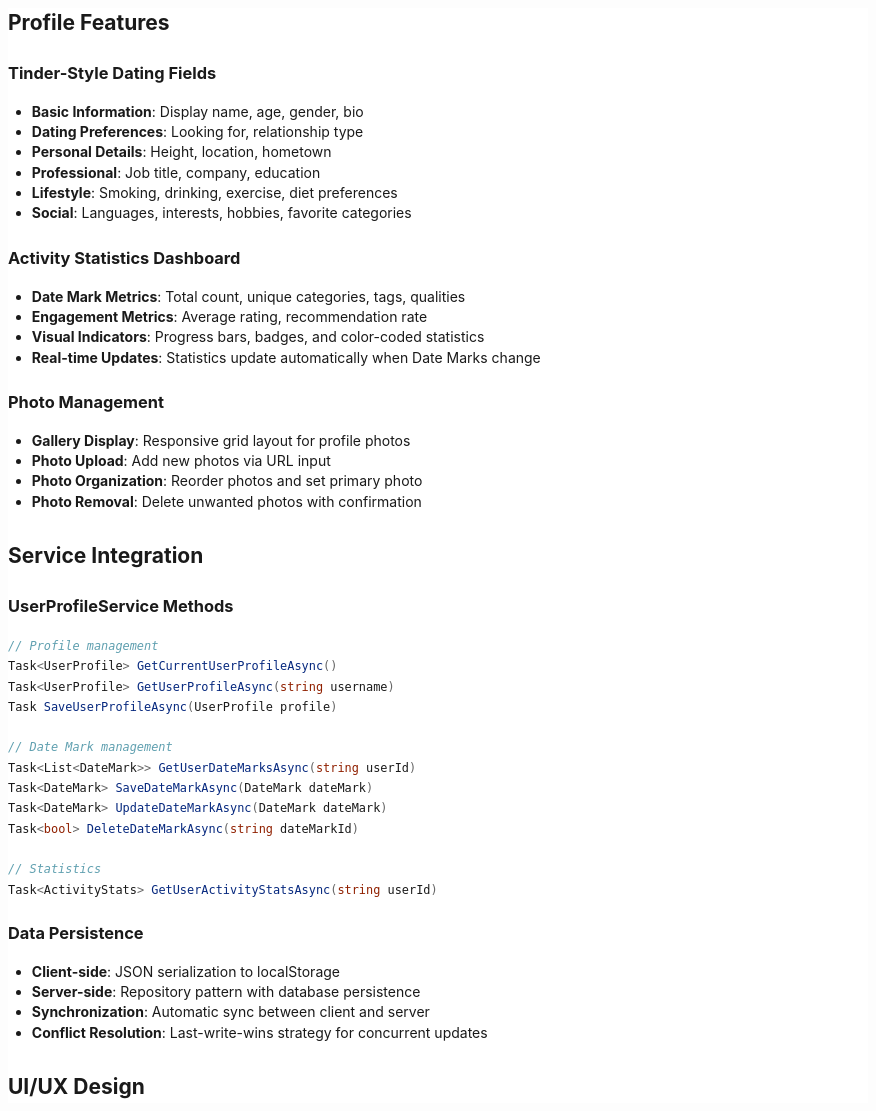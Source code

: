 ## Profile Features

### Tinder-Style Dating Fields
- **Basic Information**: Display name, age, gender, bio
- **Dating Preferences**: Looking for, relationship type
- **Personal Details**: Height, location, hometown
- **Professional**: Job title, company, education
- **Lifestyle**: Smoking, drinking, exercise, diet preferences
- **Social**: Languages, interests, hobbies, favorite categories

### Activity Statistics Dashboard
- **Date Mark Metrics**: Total count, unique categories, tags, qualities
- **Engagement Metrics**: Average rating, recommendation rate
- **Visual Indicators**: Progress bars, badges, and color-coded statistics
- **Real-time Updates**: Statistics update automatically when Date Marks change

### Photo Management
- **Gallery Display**: Responsive grid layout for profile photos
- **Photo Upload**: Add new photos via URL input
- **Photo Organization**: Reorder photos and set primary photo
- **Photo Removal**: Delete unwanted photos with confirmation

## Service Integration

### UserProfileService Methods
```csharp
// Profile management
Task<UserProfile> GetCurrentUserProfileAsync()
Task<UserProfile> GetUserProfileAsync(string username)
Task SaveUserProfileAsync(UserProfile profile)

// Date Mark management
Task<List<DateMark>> GetUserDateMarksAsync(string userId)
Task<DateMark> SaveDateMarkAsync(DateMark dateMark)
Task<DateMark> UpdateDateMarkAsync(DateMark dateMark)
Task<bool> DeleteDateMarkAsync(string dateMarkId)

// Statistics
Task<ActivityStats> GetUserActivityStatsAsync(string userId)
```

### Data Persistence
- **Client-side**: JSON serialization to localStorage
- **Server-side**: Repository pattern with database persistence
- **Synchronization**: Automatic sync between client and server
- **Conflict Resolution**: Last-write-wins strategy for concurrent updates

## UI/UX Design
